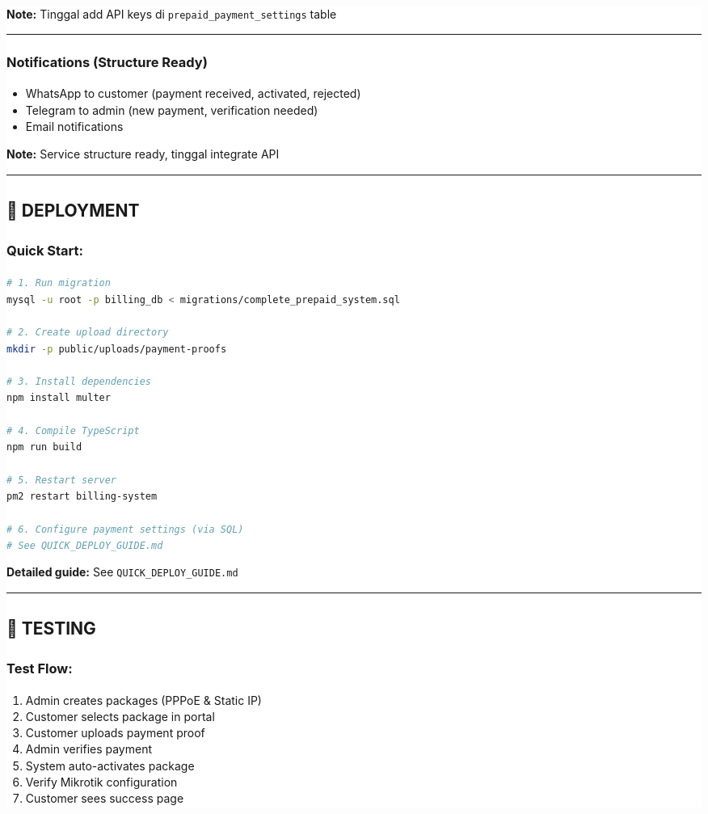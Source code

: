 **Note:** Tinggal add API keys di `prepaid_payment_settings` table

---

### **Notifications** (Structure Ready)
- WhatsApp to customer (payment received, activated, rejected)
- Telegram to admin (new payment, verification needed)
- Email notifications

**Note:** Service structure ready, tinggal integrate API

---

## 🚀 **DEPLOYMENT**

### **Quick Start:**

```bash
# 1. Run migration
mysql -u root -p billing_db < migrations/complete_prepaid_system.sql

# 2. Create upload directory
mkdir -p public/uploads/payment-proofs

# 3. Install dependencies
npm install multer

# 4. Compile TypeScript
npm run build

# 5. Restart server
pm2 restart billing-system

# 6. Configure payment settings (via SQL)
# See QUICK_DEPLOY_GUIDE.md
```

**Detailed guide:** See `QUICK_DEPLOY_GUIDE.md`

---

## 🧪 **TESTING**

### **Test Flow:**
1. Admin creates packages (PPPoE & Static IP)
2. Customer selects package in portal
3. Customer uploads payment proof
4. Admin verifies payment
5. System auto-activates package
6. Verify Mikrotik configuration
7. Customer sees success page
